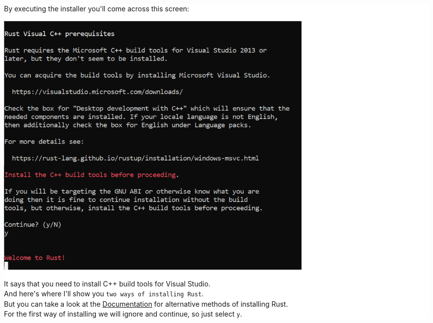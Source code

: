 By executing the installer you'll come across this screen:

<img id="imagem1" src="project-rust/src/ilustrative-file-image/1-rust-gnu-install-option.png" width="70%">

It says that you need to install C++ build tools for Visual Studio.<br>
And here's where I'll show you `two ways of installing Rust`.<br>
But you can take a look at the [Documentation](https://forge.rust-lang.org/infra/other-installation-methods.html#other-ways-to-install-rustup) for alternative methods of installing Rust.<br>
For the first way of installing we will ignore and continue, so just select `y`.
